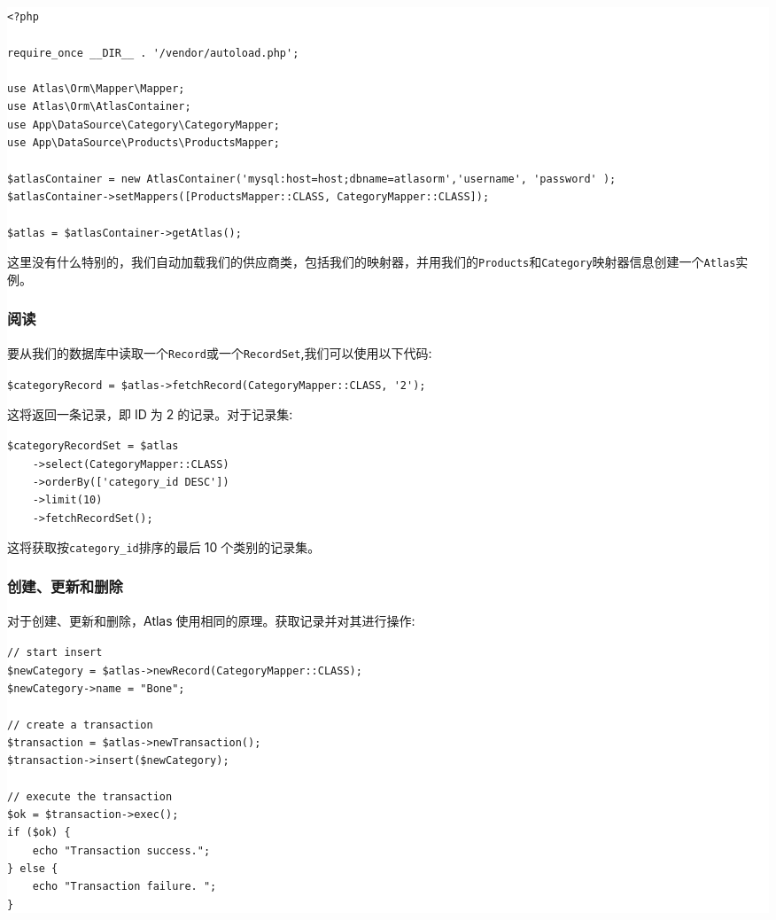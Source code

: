 ```
<?php

require_once __DIR__ . '/vendor/autoload.php';

use Atlas\Orm\Mapper\Mapper;
use Atlas\Orm\AtlasContainer;
use App\DataSource\Category\CategoryMapper;
use App\DataSource\Products\ProductsMapper;

$atlasContainer = new AtlasContainer('mysql:host=host;dbname=atlasorm','username', 'password' );
$atlasContainer->setMappers([ProductsMapper::CLASS, CategoryMapper::CLASS]);

$atlas = $atlasContainer->getAtlas(); 
```

这里没有什么特别的，我们自动加载我们的供应商类，包括我们的映射器，并用我们的`Products`和`Category`映射器信息创建一个`Atlas`实例。

### 阅读

要从我们的数据库中读取一个`Record`或一个`RecordSet`,我们可以使用以下代码:

```
$categoryRecord = $atlas->fetchRecord(CategoryMapper::CLASS, '2'); 
```

这将返回一条记录，即 ID 为 2 的记录。对于记录集:

```
$categoryRecordSet = $atlas
    ->select(CategoryMapper::CLASS)
    ->orderBy(['category_id DESC'])
    ->limit(10)
    ->fetchRecordSet(); 
```

这将获取按`category_id`排序的最后 10 个类别的记录集。

### 创建、更新和删除

对于创建、更新和删除，Atlas 使用相同的原理。获取记录并对其进行操作:

```
// start insert
$newCategory = $atlas->newRecord(CategoryMapper::CLASS);
$newCategory->name = "Bone";

// create a transaction
$transaction = $atlas->newTransaction();
$transaction->insert($newCategory);

// execute the transaction
$ok = $transaction->exec();
if ($ok) {
    echo "Transaction success.";
} else {
    echo "Transaction failure. ";
} 
```
